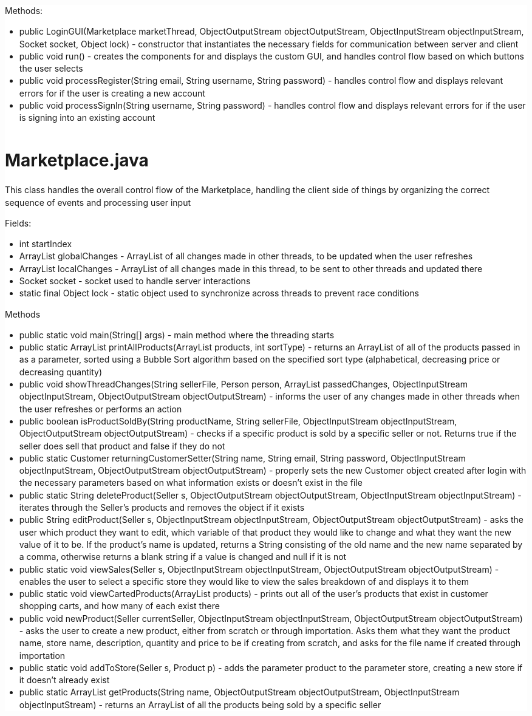 Methods:
- public LoginGUI(Marketplace marketThread, ObjectOutputStream objectOutputStream, ObjectInputStream objectInputStream, Socket socket, Object lock) - constructor that instantiates the necessary fields for communication between server and client
- public void run() - creates the components for and displays the custom GUI, and handles control flow based on which buttons the user selects
- public void processRegister(String email, String username, String password) - handles control flow and displays relevant errors for if the user is creating a new account
- public void processSignIn(String username, String password) - handles control flow and displays relevant errors for if the user is signing into an existing account

# Marketplace.java
This class handles the overall control flow of the Marketplace, handling the client side of things by organizing the correct sequence of events and processing user input

Fields:
- int startIndex
- ArrayList<String> globalChanges - ArrayList of all changes made in other threads, to be updated when the user refreshes
- ArrayList<String> localChanges - ArrayList of all changes made in this thread, to be sent to other threads and updated there
- Socket socket - socket used to handle server interactions
- static final Object lock - static object used to synchronize across threads to prevent race conditions

Methods
- public static void main(String[] args) - main method where the threading starts
- public static ArrayList<Product> printAllProducts(ArrayList<Product> products, int sortType) - returns an ArrayList of all of the products passed in as a parameter, sorted using a Bubble Sort algorithm based on the specified sort type (alphabetical, decreasing price or decreasing quantity)
- public void showThreadChanges(String sellerFile, Person person, ArrayList<String> passedChanges, ObjectInputStream objectInputStream, ObjectOutputStream objectOutputStream) - informs the user of any changes made in other threads when the user refreshes or performs an action
- public boolean isProductSoldBy(String productName, String sellerFile, ObjectInputStream objectInputStream, ObjectOutputStream objectOutputStream) - checks if a specific product is sold by a specific seller or not. Returns true if the seller does sell that product and false if they do not
-  public static Customer returningCustomerSetter(String name, String email, String password, ObjectInputStream objectInputStream, ObjectOutputStream objectOutputStream) - properly sets the new Customer object created after login with the necessary parameters based on what information exists or doesn’t exist in the file
-  public static String deleteProduct(Seller s, ObjectOutputStream objectOutputStream, ObjectInputStream objectInputStream) - iterates through the Seller’s products and removes the object if it exists
- public String editProduct(Seller s, ObjectInputStream objectInputStream, ObjectOutputStream objectOutputStream) - asks the user which product they want to edit, which variable of that product they would like to change and what they want the new value of it to be. If the product’s name is updated, returns a String consisting of the old name and the new name separated by a comma, otherwise returns a blank string if a value is changed and null if it is not
- public static void viewSales(Seller s, ObjectInputStream objectInputStream, ObjectOutputStream objectOutputStream) - enables the user to select a specific store they would like to view the sales breakdown of and displays it to them
- public static void viewCartedProducts(ArrayList<Product> products) - prints out all of the user’s products that exist in customer shopping carts, and how many of each exist there
- public void newProduct(Seller currentSeller, ObjectInputStream objectInputStream, ObjectOutputStream objectOutputStream) - asks the user to create a new product, either from scratch or through importation. Asks them what they want the product name, store name, description, quantity and price to be if creating from scratch, and asks for the file name if created through importation
- public static void addToStore(Seller s, Product p) - adds the parameter product to the parameter store, creating a new store if it doesn’t already exist
- public static ArrayList<Store> getProducts(String name, ObjectOutputStream objectOutputStream, ObjectInputStream objectInputStream) - returns an ArrayList of all the products being sold by a specific seller